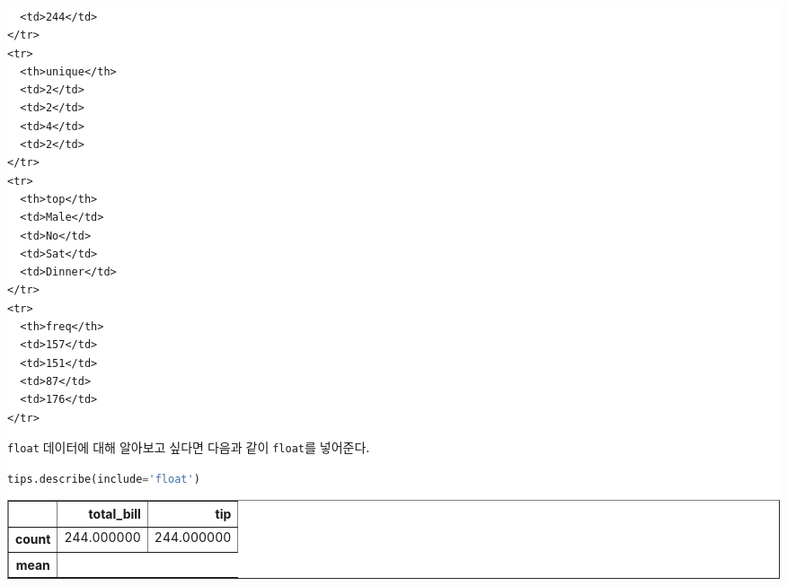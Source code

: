       <td>244</td>
    </tr>
    <tr>
      <th>unique</th>
      <td>2</td>
      <td>2</td>
      <td>4</td>
      <td>2</td>
    </tr>
    <tr>
      <th>top</th>
      <td>Male</td>
      <td>No</td>
      <td>Sat</td>
      <td>Dinner</td>
    </tr>
    <tr>
      <th>freq</th>
      <td>157</td>
      <td>151</td>
      <td>87</td>
      <td>176</td>
    </tr>
  </tbody>
</table>
</div>



`float` 데이터에 대해 알아보고 싶다면 다음과 같이 `float`를 넣어준다.


```python
tips.describe(include='float')
```




<div>
<style scoped>
    .dataframe tbody tr th:only-of-type {
        vertical-align: middle;
    }

    .dataframe tbody tr th {
        vertical-align: top;
    }

    .dataframe thead th {
        text-align: right;
    }
</style>
<table border="1" class="dataframe">
  <thead>
    <tr style="text-align: right;">
      <th></th>
      <th>total_bill</th>
      <th>tip</th>
    </tr>
  </thead>
  <tbody>
    <tr>
      <th>count</th>
      <td>244.000000</td>
      <td>244.000000</td>
    </tr>
    <tr>
      <th>mean</th>